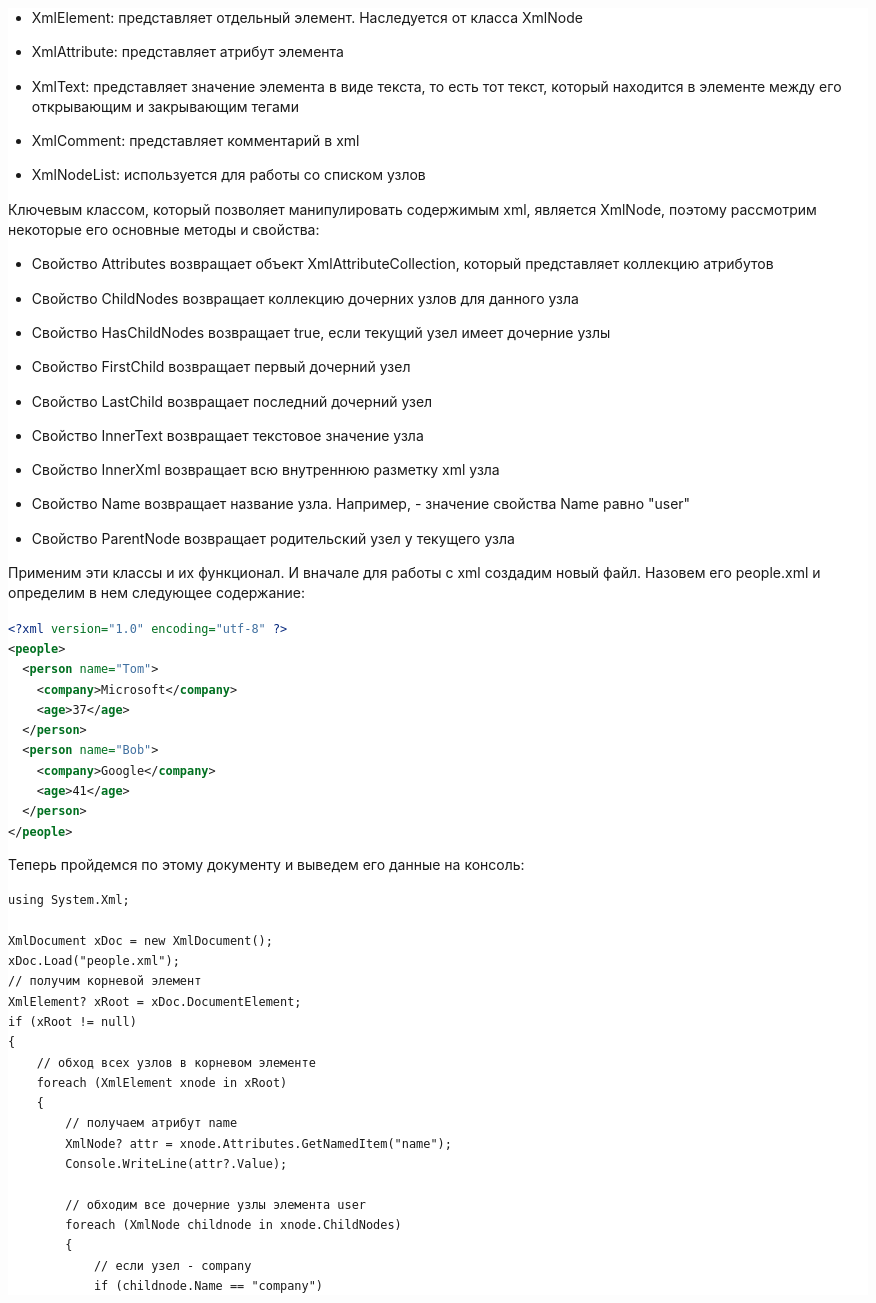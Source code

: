 - XmlElement: представляет отдельный элемент. Наследуется от класса XmlNode

- XmlAttribute: представляет атрибут элемента

- XmlText: представляет значение элемента в виде текста, то есть тот текст, который находится в элементе между его открывающим и закрывающим тегами

- XmlComment: представляет комментарий в xml

- XmlNodeList: используется для работы со списком узлов

Ключевым классом, который позволяет манипулировать содержимым xml, является XmlNode, поэтому рассмотрим некоторые его основные методы и свойства:

- Свойство Attributes возвращает объект XmlAttributeCollection, который представляет коллекцию атрибутов

- Свойство ChildNodes возвращает коллекцию дочерних узлов для данного узла

- Свойство HasChildNodes возвращает true, если текущий узел имеет дочерние узлы

- Свойство FirstChild возвращает первый дочерний узел

- Свойство LastChild возвращает последний дочерний узел

- Свойство InnerText возвращает текстовое значение узла

- Свойство InnerXml возвращает всю внутреннюю разметку xml узла

- Свойство Name возвращает название узла. Например, <user> - значение свойства Name равно "user"

- Свойство ParentNode возвращает родительский узел у текущего узла

Применим эти классы и их функционал. И вначале для работы с xml создадим новый файл. Назовем его people.xml и определим в нем следующее содержание:

```xml
<?xml version="1.0" encoding="utf-8" ?>
<people>
  <person name="Tom">
    <company>Microsoft</company>
    <age>37</age>
  </person>
  <person name="Bob">
    <company>Google</company>
    <age>41</age>
  </person>
</people>
```
Теперь пройдемся по этому документу и выведем его данные на консоль:

```Csharp
using System.Xml;
 
XmlDocument xDoc = new XmlDocument();
xDoc.Load("people.xml");
// получим корневой элемент
XmlElement? xRoot = xDoc.DocumentElement;
if (xRoot != null)
{
    // обход всех узлов в корневом элементе
    foreach (XmlElement xnode in xRoot)
    {
        // получаем атрибут name
        XmlNode? attr = xnode.Attributes.GetNamedItem("name");
        Console.WriteLine(attr?.Value);
 
        // обходим все дочерние узлы элемента user
        foreach (XmlNode childnode in xnode.ChildNodes)
        {
            // если узел - company
            if (childnode.Name == "company")
```